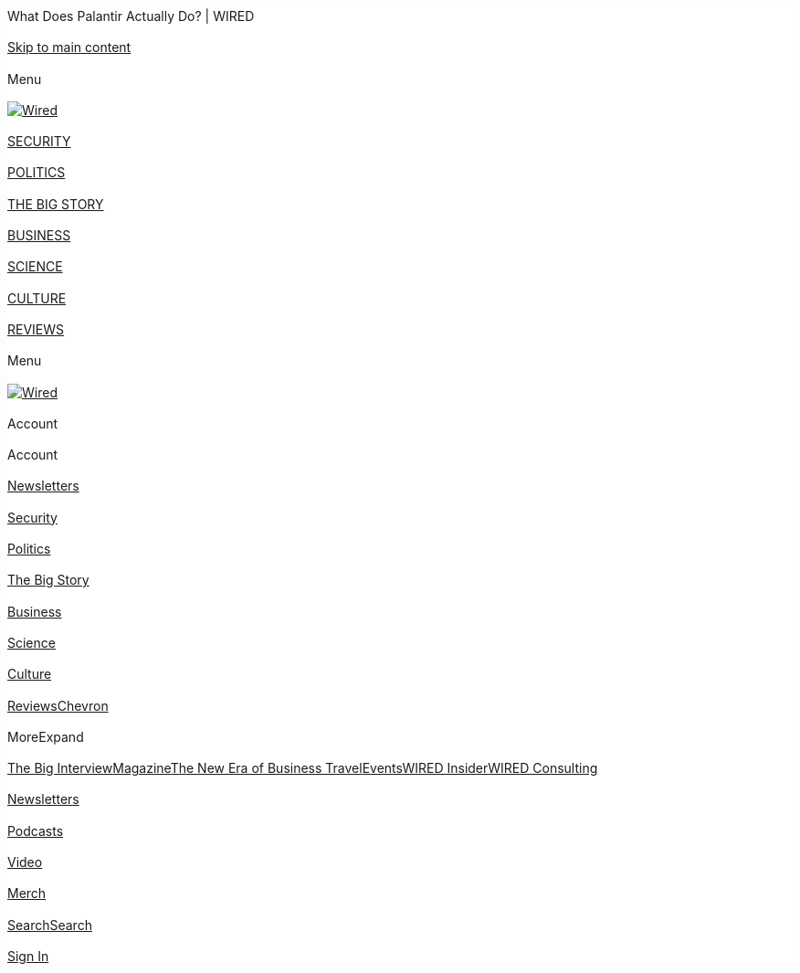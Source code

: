 What Does Palantir Actually Do? | WIRED     

[Skip to main content](#main-content)

Menu

[![Wired](/verso/static/wired-us/assets/logo-onenav-reverse.svg)](/)

[SECURITY](/category/security/)

[POLITICS](/category/politics/)

[THE BIG STORY](/category/big-story/)

[BUSINESS](/category/business/)

[SCIENCE](/category/science/)

[CULTURE](/category/culture/)

[REVIEWS](/category/gear/)

Menu

[![Wired](/verso/static/wired-us/assets/logo-onenav-reverse.svg)](/)

Account

Account

[Newsletters](/newsletter?sourceCode=navbar)

[Security](/category/security/)

[Politics](/category/politics/)

[The Big Story](/category/big-story/)

[Business](/category/business/)

[Science](/category/science/)

[Culture](/category/culture/)

[ReviewsChevron](/category/gear/)

MoreExpand

[The Big Interview](/the-big-interview/)[Magazine](/magazine/)[The New Era of Business Travel](https://www.wired.com/new-era-business-travel/)[Events](/tag/wired-events/)[WIRED Insider](/collection/wiredinsider/)[WIRED Consulting](/tag/wired-consulting/)

[Newsletters](/newsletter?sourceCode=navbar)

[Podcasts](/podcasts/)

[Video](/video/)

[Merch](https://shop.wired.com/)

[SearchSearch](/search/)

[Sign In](/auth/initiate?redirectURL=%2Fstory%2Fpalantir-what-the-company-does%2F&source=VERSO_NAVIGATION)
